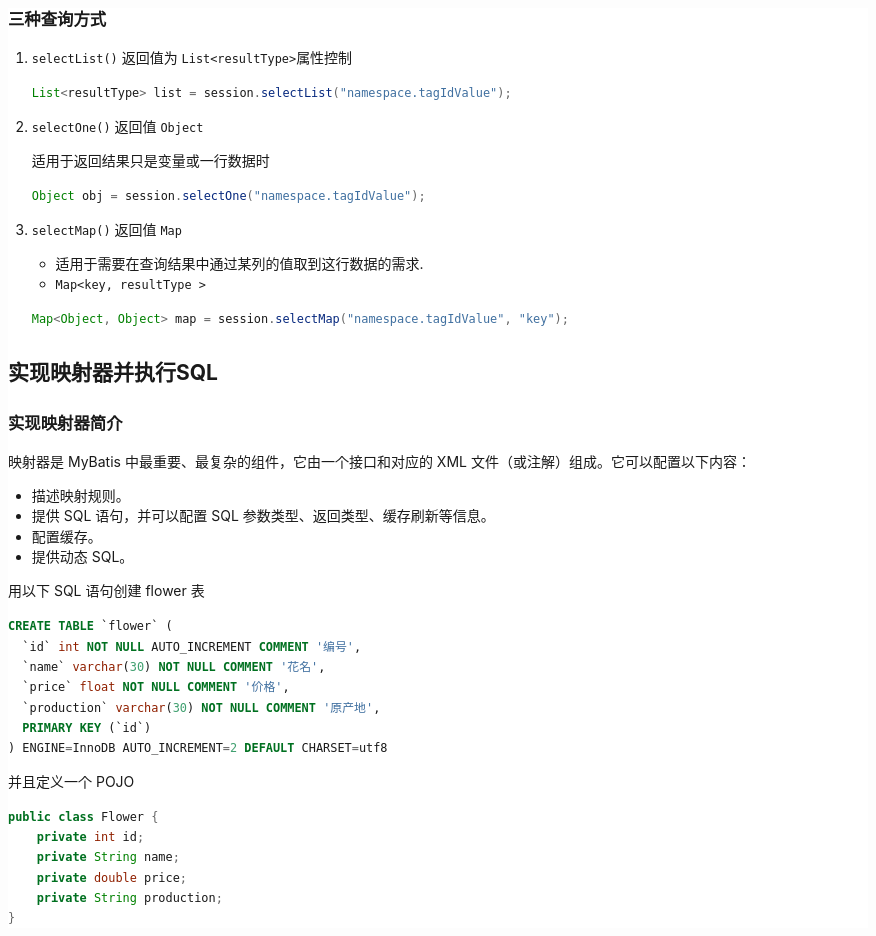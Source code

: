 ### 三种查询方式

1. `selectList()` 返回值为 `List<resultType>`属性控制

   ```java
   List<resultType> list = session.selectList("namespace.tagIdValue");
   ```

2. `selectOne()` 返回值 `Object`

   适用于返回结果只是变量或一行数据时

   ```java
   Object obj = session.selectOne("namespace.tagIdValue");
   ```

3. `selectMap()` 返回值 `Map`

   + 适用于需要在查询结果中通过某列的值取到这行数据的需求.
   + `Map<key, resultType >`

   ```java
   Map<Object, Object> map = session.selectMap("namespace.tagIdValue", "key");
   ```



## 实现映射器并执行SQL

### 实现映射器简介

映射器是 MyBatis 中最重要、最复杂的组件，它由一个接口和对应的 XML 文件（或注解）组成。它可以配置以下内容：

- 描述映射规则。
- 提供 SQL 语句，并可以配置 SQL 参数类型、返回类型、缓存刷新等信息。
- 配置缓存。
- 提供动态 SQL。

用以下 SQL 语句创建 flower 表

```sql
CREATE TABLE `flower` (
  `id` int NOT NULL AUTO_INCREMENT COMMENT '编号',
  `name` varchar(30) NOT NULL COMMENT '花名',
  `price` float NOT NULL COMMENT '价格',
  `production` varchar(30) NOT NULL COMMENT '原产地',
  PRIMARY KEY (`id`)
) ENGINE=InnoDB AUTO_INCREMENT=2 DEFAULT CHARSET=utf8
```

并且定义一个 POJO

```java
public class Flower {
	private int id;
	private String name;
	private double price;
	private String production;
}
```
